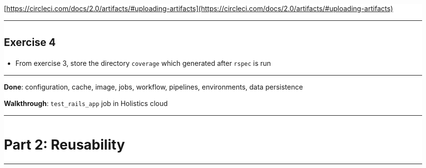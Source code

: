 [https://circleci.com/docs/2.0/artifacts/#uploading-artifacts](https://circleci.com/docs/2.0/artifacts/#uploading-artifacts)

---
## Exercise 4
- From exercise 3, store the directory `coverage` which generated after `rspec` is run

---
**Done**: configuration, cache, image, jobs, workflow, pipelines, environments, data persistence

**Walkthrough**: `test_rails_app` job in Holistics cloud

---
# Part 2: Reusability
---
